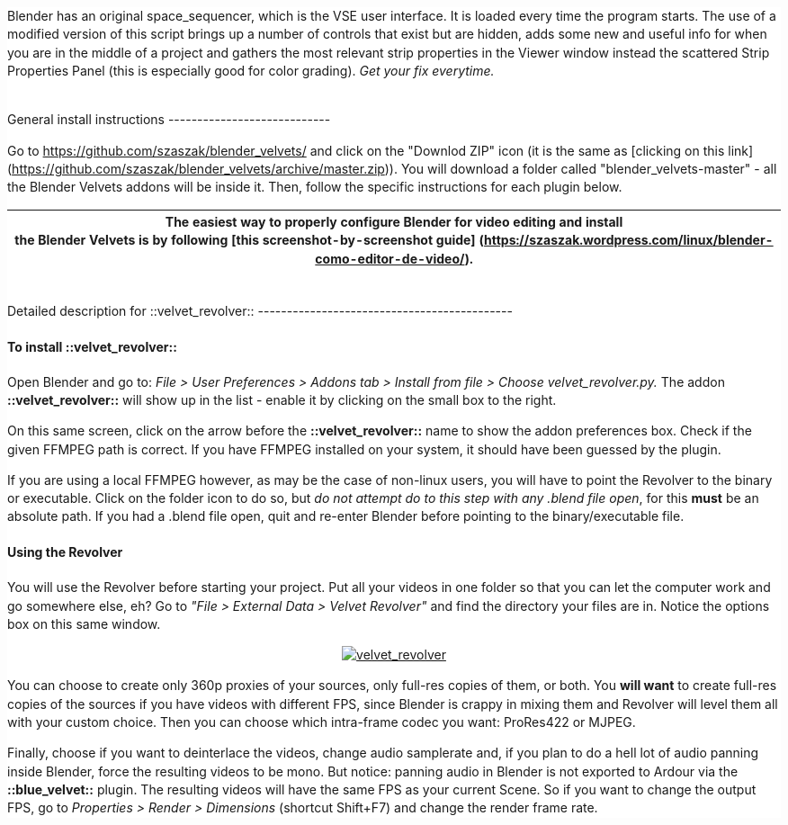 Blender has an original space_sequencer, which is the VSE user interface. It is loaded every time the program starts. The use of a modified version of this script brings up a number of controls that exist but are hidden, adds some new and useful info for when you are in the middle of a project and gathers the most relevant strip properties in the Viewer window instead the scattered Strip Properties Panel (this is especially good for color grading). *Get your fix everytime.*


<BR>
General install instructions
----------------------------

Go to https://github.com/szaszak/blender_velvets/ and click on the "Downlod ZIP" icon (it is the same as [clicking on this link] (https://github.com/szaszak/blender_velvets/archive/master.zip)). You will download a folder called "blender_velvets-master" - all the Blender Velvets addons will be inside it. Then, follow the specific instructions for each plugin below.

| The easiest way to properly configure Blender for video editing and install <BR>the Blender Velvets is by following [this screenshot-by-screenshot guide] (https://szaszak.wordpress.com/linux/blender-como-editor-de-video/). |
|:------------:|


<BR>
Detailed description for ::velvet_revolver::
--------------------------------------------

#### To install ::velvet_revolver::

Open Blender and go to: *File > User Preferences > Addons tab > Install from file > Choose velvet_revolver.py.* The addon **::velvet_revolver::** will show up in the list - enable it by clicking on the small box to the right.

On this same screen, click on the arrow before the **::velvet_revolver::** name to show the addon preferences box. Check if the given FFMPEG path is correct. If you have FFMPEG installed on your system, it should have been guessed by the plugin.

If you are using a local FFMPEG however, as may be the case of non-linux users, you will have to point the Revolver to the binary or executable. Click on the folder icon to do so, but *do not attempt do to this step with any .blend file open*, for this **must** be an absolute path. If you had a .blend file open, quit and re-enter Blender before pointing to the binary/executable file.

#### Using the Revolver

You will use the Revolver before starting your project. Put all your videos in one folder so that you can let the computer work and go somewhere else, eh? Go to *"File > External Data > Velvet Revolver"* and find the directory your files are in. Notice the options box on this same window.

<p align="center"><a href="http://florestavermelha.files.wordpress.com/2014/02/velvet_revolver1.jpg" target="_blank"><img src="http://florestavermelha.files.wordpress.com/2014/02/velvet_revolver1.jpg" alt="velvet_revolver" width="146" height="220" class="aligncenter" /></a></p>

You can choose to create only 360p proxies of your sources, only full-res copies of them, or both. You **will want** to create full-res copies of the sources if you have videos with different FPS, since Blender is crappy in mixing them and Revolver will level them all with your custom choice. Then you can choose which intra-frame codec you want: ProRes422 or MJPEG.

Finally, choose if you want to deinterlace the videos, change audio samplerate and, if you plan to do a hell lot of audio panning inside Blender, force the resulting videos to be mono. But notice: panning audio in Blender is not exported to Ardour via the **::blue_velvet::** plugin. The resulting videos will have the same FPS as your current Scene. So if you want to change the output FPS, go to *Properties > Render > Dimensions* (shortcut Shift+F7) and change the render frame rate.
